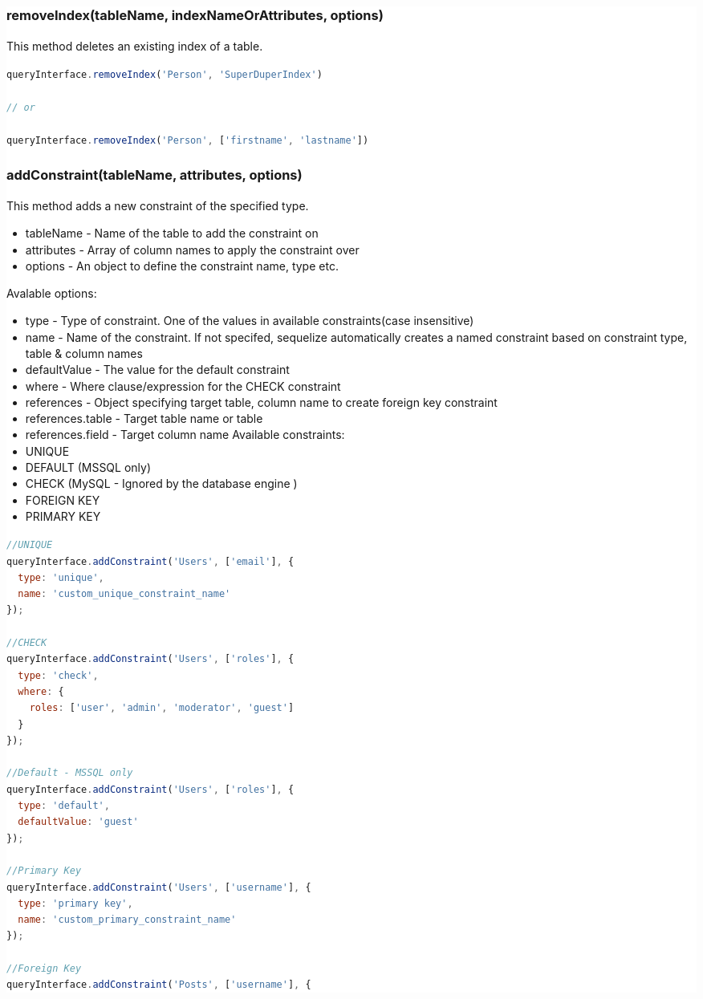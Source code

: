 ```js
```

### removeIndex(tableName, indexNameOrAttributes, options)

This method deletes an existing index of a table.

```js
queryInterface.removeIndex('Person', 'SuperDuperIndex')
 
// or
 
queryInterface.removeIndex('Person', ['firstname', 'lastname'])
```

### addConstraint(tableName, attributes, options)
This method adds a new constraint of the specified type.
 - tableName - Name of the table to add the constraint on
 - attributes - Array of column names to apply the constraint over
 - options - An object to define the constraint name, type etc.

Avalable options:
 - type - Type of constraint. One of the values in available constraints(case insensitive)
 - name - Name of the constraint. If not specifed, sequelize automatically creates a named constraint based on constraint type, table & column names
 - defaultValue - The value for the default constraint
 - where - Where clause/expression for the CHECK constraint
 - references - Object specifying target table, column name to create foreign key constraint
 - references.table - Target table name or table
 - references.field - Target column name
Available constraints:
 - UNIQUE
 - DEFAULT (MSSQL only)
 - CHECK (MySQL - Ignored by the database engine )
 - FOREIGN KEY
 - PRIMARY KEY

```js
//UNIQUE
queryInterface.addConstraint('Users', ['email'], {
  type: 'unique',
  name: 'custom_unique_constraint_name'
});

//CHECK
queryInterface.addConstraint('Users', ['roles'], {
  type: 'check',
  where: {
    roles: ['user', 'admin', 'moderator', 'guest']
  }
});

//Default - MSSQL only
queryInterface.addConstraint('Users', ['roles'], {
  type: 'default',
  defaultValue: 'guest'
});

//Primary Key
queryInterface.addConstraint('Users', ['username'], {
  type: 'primary key',
  name: 'custom_primary_constraint_name'
});

//Foreign Key
queryInterface.addConstraint('Posts', ['username'], {
```

[0]: http://gulpjs.com/
[1]: https://github.com/sequelize/cli
[2]: https://github.com/sequelize/gulp-sequelize